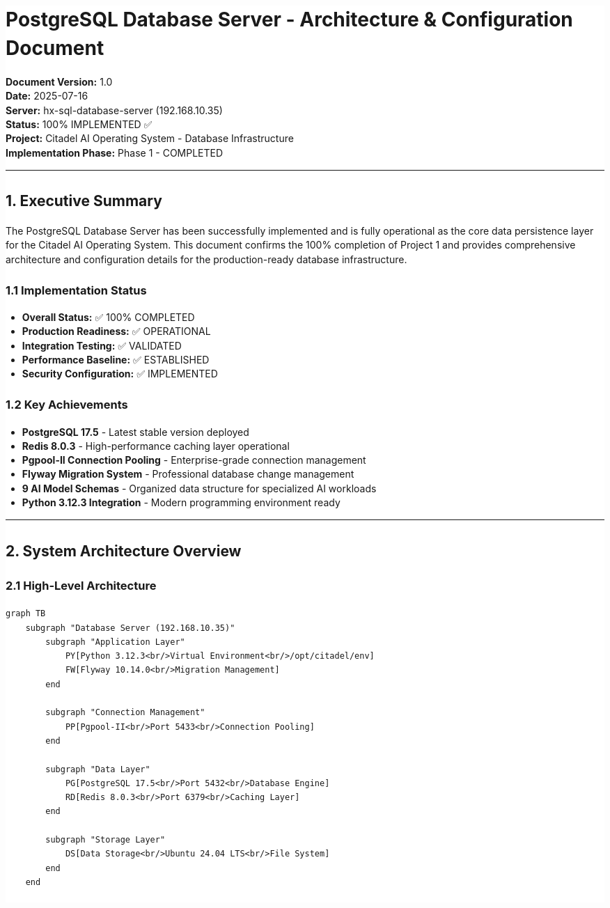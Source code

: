 # PostgreSQL Database Server - Architecture & Configuration Document

**Document Version:** 1.0  
**Date:** 2025-07-16  
**Server:** hx-sql-database-server (192.168.10.35)  
**Status:** 100% IMPLEMENTED ✅  
**Project:** Citadel AI Operating System - Database Infrastructure  
**Implementation Phase:** Phase 1 - COMPLETED  

---

## 1. Executive Summary

The PostgreSQL Database Server has been successfully implemented and is fully operational as the core data persistence layer for the Citadel AI Operating System. This document confirms the 100% completion of Project 1 and provides comprehensive architecture and configuration details for the production-ready database infrastructure.

### 1.1 Implementation Status
- **Overall Status:** ✅ 100% COMPLETED
- **Production Readiness:** ✅ OPERATIONAL
- **Integration Testing:** ✅ VALIDATED
- **Performance Baseline:** ✅ ESTABLISHED
- **Security Configuration:** ✅ IMPLEMENTED

### 1.2 Key Achievements
- **PostgreSQL 17.5** - Latest stable version deployed
- **Redis 8.0.3** - High-performance caching layer operational
- **Pgpool-II Connection Pooling** - Enterprise-grade connection management
- **Flyway Migration System** - Professional database change management
- **9 AI Model Schemas** - Organized data structure for specialized AI workloads
- **Python 3.12.3 Integration** - Modern programming environment ready

---

## 2. System Architecture Overview

### 2.1 High-Level Architecture

```mermaid
graph TB
    subgraph "Database Server (192.168.10.35)"
        subgraph "Application Layer"
            PY[Python 3.12.3<br/>Virtual Environment<br/>/opt/citadel/env]
            FW[Flyway 10.14.0<br/>Migration Management]
        end
        
        subgraph "Connection Management"
            PP[Pgpool-II<br/>Port 5433<br/>Connection Pooling]
        end
        
        subgraph "Data Layer"
            PG[PostgreSQL 17.5<br/>Port 5432<br/>Database Engine]
            RD[Redis 8.0.3<br/>Port 6379<br/>Caching Layer]
        end
        
        subgraph "Storage Layer"
            DS[Data Storage<br/>Ubuntu 24.04 LTS<br/>File System]
        end
    end
    
```